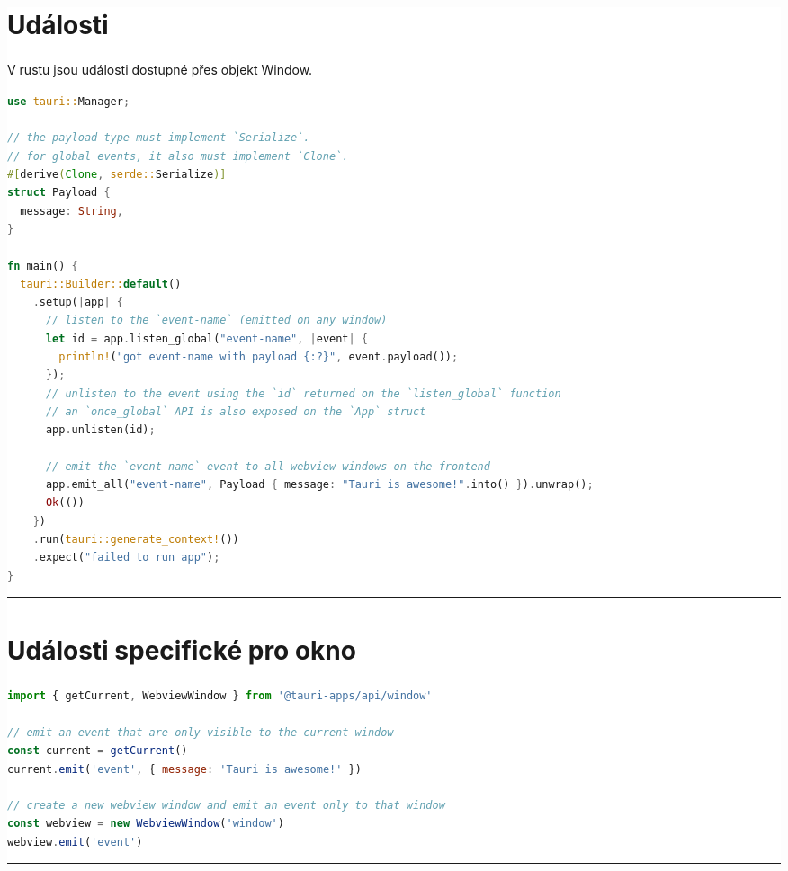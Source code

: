 
# Události

V rustu jsou události dostupné přes objekt Window.

```rust
use tauri::Manager;

// the payload type must implement `Serialize`.
// for global events, it also must implement `Clone`.
#[derive(Clone, serde::Serialize)]
struct Payload {
  message: String,
}

fn main() {
  tauri::Builder::default()
    .setup(|app| {
      // listen to the `event-name` (emitted on any window)
      let id = app.listen_global("event-name", |event| {
        println!("got event-name with payload {:?}", event.payload());
      });
      // unlisten to the event using the `id` returned on the `listen_global` function
      // an `once_global` API is also exposed on the `App` struct
      app.unlisten(id);

      // emit the `event-name` event to all webview windows on the frontend
      app.emit_all("event-name", Payload { message: "Tauri is awesome!".into() }).unwrap();
      Ok(())
    })
    .run(tauri::generate_context!())
    .expect("failed to run app");
}
```

---

# Události specifické pro okno

```js
import { getCurrent, WebviewWindow } from '@tauri-apps/api/window'

// emit an event that are only visible to the current window
const current = getCurrent()
current.emit('event', { message: 'Tauri is awesome!' })

// create a new webview window and emit an event only to that window
const webview = new WebviewWindow('window')
webview.emit('event')
```

---
